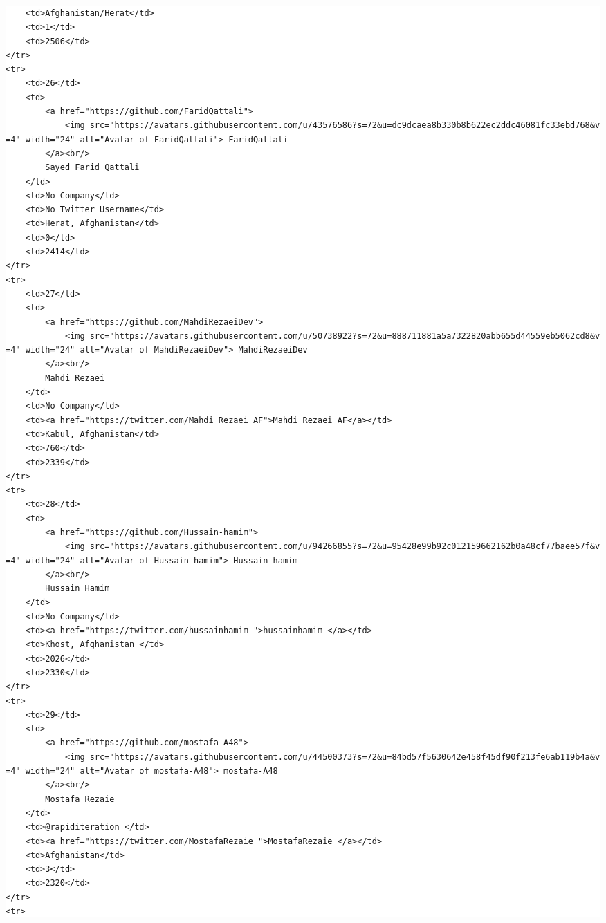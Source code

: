 		<td>Afghanistan/Herat</td>
		<td>1</td>
		<td>2506</td>
	</tr>
	<tr>
		<td>26</td>
		<td>
			<a href="https://github.com/FaridQattali">
				<img src="https://avatars.githubusercontent.com/u/43576586?s=72&u=dc9dcaea8b330b8b622ec2ddc46081fc33ebd768&v=4" width="24" alt="Avatar of FaridQattali"> FaridQattali
			</a><br/>
			Sayed Farid Qattali
		</td>
		<td>No Company</td>
		<td>No Twitter Username</td>
		<td>Herat, Afghanistan</td>
		<td>0</td>
		<td>2414</td>
	</tr>
	<tr>
		<td>27</td>
		<td>
			<a href="https://github.com/MahdiRezaeiDev">
				<img src="https://avatars.githubusercontent.com/u/50738922?s=72&u=888711881a5a7322820abb655d44559eb5062cd8&v=4" width="24" alt="Avatar of MahdiRezaeiDev"> MahdiRezaeiDev
			</a><br/>
			Mahdi Rezaei
		</td>
		<td>No Company</td>
		<td><a href="https://twitter.com/Mahdi_Rezaei_AF">Mahdi_Rezaei_AF</a></td>
		<td>Kabul, Afghanistan</td>
		<td>760</td>
		<td>2339</td>
	</tr>
	<tr>
		<td>28</td>
		<td>
			<a href="https://github.com/Hussain-hamim">
				<img src="https://avatars.githubusercontent.com/u/94266855?s=72&u=95428e99b92c012159662162b0a48cf77baee57f&v=4" width="24" alt="Avatar of Hussain-hamim"> Hussain-hamim
			</a><br/>
			Hussain Hamim
		</td>
		<td>No Company</td>
		<td><a href="https://twitter.com/hussainhamim_">hussainhamim_</a></td>
		<td>Khost, Afghanistan </td>
		<td>2026</td>
		<td>2330</td>
	</tr>
	<tr>
		<td>29</td>
		<td>
			<a href="https://github.com/mostafa-A48">
				<img src="https://avatars.githubusercontent.com/u/44500373?s=72&u=84bd57f5630642e458f45df90f213fe6ab119b4a&v=4" width="24" alt="Avatar of mostafa-A48"> mostafa-A48
			</a><br/>
			Mostafa Rezaie
		</td>
		<td>@rapiditeration </td>
		<td><a href="https://twitter.com/MostafaRezaie_">MostafaRezaie_</a></td>
		<td>Afghanistan</td>
		<td>3</td>
		<td>2320</td>
	</tr>
	<tr>